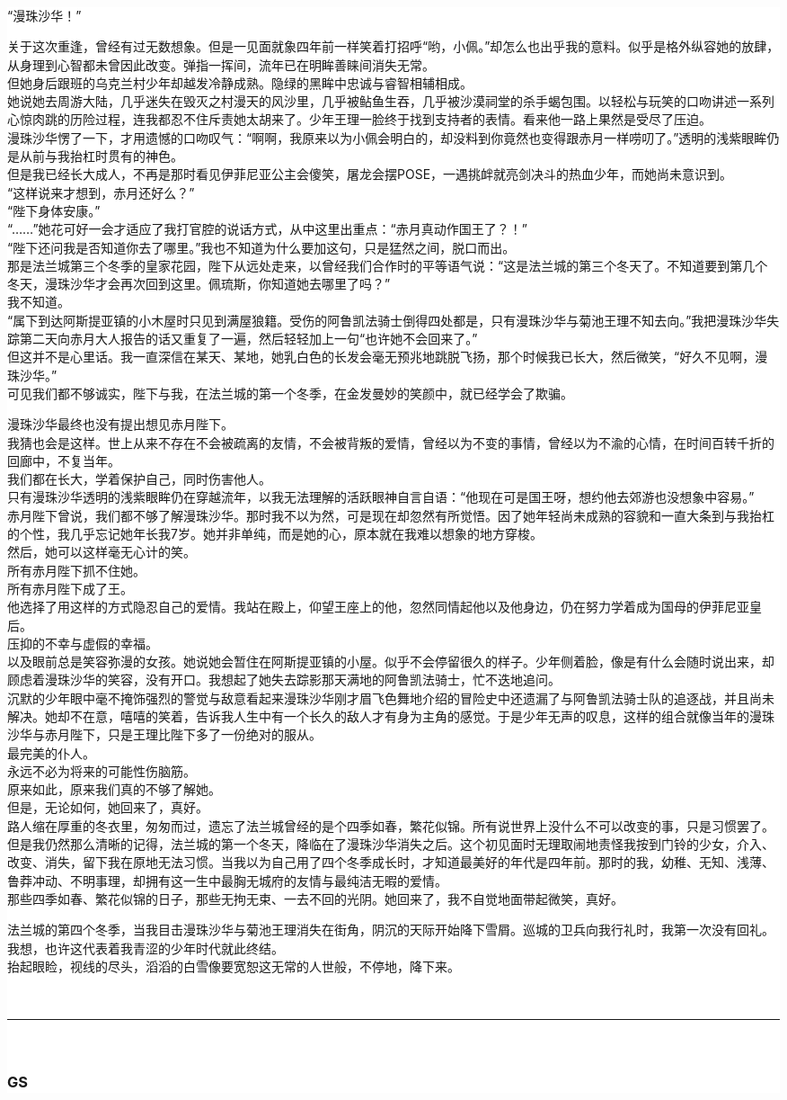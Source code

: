 “漫珠沙华！”  
   
关于这次重逢，曾经有过无数想象。但是一见面就象四年前一样笑着打招呼“哟，小佩。”却怎么也出乎我的意料。似乎是格外纵容她的放肆，从身理到心智都未曾因此改变。弹指一挥间，流年已在明眸善睐间消失无常。  
但她身后跟班的乌克兰村少年却越发冷静成熟。隐绿的黑眸中忠诚与睿智相辅相成。  
她说她去周游大陆，几乎迷失在毁灭之村漫天的风沙里，几乎被鲇鱼生吞，几乎被沙漠祠堂的杀手蝎包围。以轻松与玩笑的口吻讲述一系列心惊肉跳的历险过程，连我都忍不住斥责她太胡来了。少年王理一脸终于找到支持者的表情。看来他一路上果然是受尽了压迫。  
漫珠沙华愣了一下，才用遗憾的口吻叹气：“啊啊，我原来以为小佩会明白的，却没料到你竟然也变得跟赤月一样唠叨了。”透明的浅紫眼眸仍是从前与我抬杠时贯有的神色。  
但是我已经长大成人，不再是那时看见伊菲尼亚公主会傻笑，屠龙会摆POSE，一遇挑衅就亮剑决斗的热血少年，而她尚未意识到。  
“这样说来才想到，赤月还好么？”  
“陛下身体安康。”  
“……”她花可好一会才适应了我打官腔的说话方式，从中这里出重点：“赤月真动作国王了？！”  
“陛下还问我是否知道你去了哪里。”我也不知道为什么要加这句，只是猛然之间，脱口而出。  
那是法兰城第三个冬季的皇家花园，陛下从远处走来，以曾经我们合作时的平等语气说：“这是法兰城的第三个冬天了。不知道要到第几个冬天，漫珠沙华才会再次回到这里。佩琉斯，你知道她去哪里了吗？”  
我不知道。  
“属下到达阿斯提亚镇的小木屋时只见到满屋狼籍。受伤的阿鲁凯法骑士倒得四处都是，只有漫珠沙华与菊池王理不知去向。”我把漫珠沙华失踪第二天向赤月大人报告的话又重复了一遍，然后轻轻加上一句“也许她不会回来了。”  
但这并不是心里话。我一直深信在某天、某地，她乳白色的长发会毫无预兆地跳脱飞扬，那个时候我已长大，然后微笑，“好久不见啊，漫珠沙华。”  
可见我们都不够诚实，陛下与我，在法兰城的第一个冬季，在金发曼妙的笑颜中，就已经学会了欺骗。  
   
漫珠沙华最终也没有提出想见赤月陛下。  
我猜也会是这样。世上从来不存在不会被疏离的友情，不会被背叛的爱情，曾经以为不变的事情，曾经以为不渝的心情，在时间百转千折的回廊中，不复当年。  
我们都在长大，学着保护自己，同时伤害他人。  
只有漫珠沙华透明的浅紫眼眸仍在穿越流年，以我无法理解的活跃眼神自言自语：“他现在可是国王呀，想约他去郊游也没想象中容易。”  
赤月陛下曾说，我们都不够了解漫珠沙华。那时我不以为然，可是现在却忽然有所觉悟。因了她年轻尚未成熟的容貌和一直大条到与我抬杠的个性，我几乎忘记她年长我7岁。她并非单纯，而是她的心，原本就在我难以想象的地方穿梭。  
然后，她可以这样毫无心计的笑。  
所有赤月陛下抓不住她。  
所有赤月陛下成了王。  
他选择了用这样的方式隐忍自己的爱情。我站在殿上，仰望王座上的他，忽然同情起他以及他身边，仍在努力学着成为国母的伊菲尼亚皇后。  
压抑的不幸与虚假的幸福。  
以及眼前总是笑容弥漫的女孩。她说她会暂住在阿斯提亚镇的小屋。似乎不会停留很久的样子。少年侧着脸，像是有什么会随时说出来，却顾虑着漫珠沙华的笑容，没有开口。我想起了她失去踪影那天满地的阿鲁凯法骑士，忙不迭地追问。  
沉默的少年眼中毫不掩饰强烈的警觉与敌意看起来漫珠沙华刚才眉飞色舞地介绍的冒险史中还遗漏了与阿鲁凯法骑士队的追逐战，并且尚未解决。她却不在意，嘻嘻的笑着，告诉我人生中有一个长久的敌人才有身为主角的感觉。于是少年无声的叹息，这样的组合就像当年的漫珠沙华与赤月陛下，只是王理比陛下多了一份绝对的服从。  
最完美的仆人。  
永远不必为将来的可能性伤脑筋。  
原来如此，原来我们真的不够了解她。  
但是，无论如何，她回来了，真好。  
路人缩在厚重的冬衣里，匆匆而过，遗忘了法兰城曾经的是个四季如春，繁花似锦。所有说世界上没什么不可以改变的事，只是习惯罢了。但是我仍然那么清晰的记得，法兰城的第一个冬天，降临在了漫珠沙华消失之后。这个初见面时无理取闹地责怪我按到门铃的少女，介入、改变、消失，留下我在原地无法习惯。当我以为自己用了四个冬季成长时，才知道最美好的年代是四年前。那时的我，幼稚、无知、浅薄、鲁莽冲动、不明事理，却拥有这一生中最胸无城府的友情与最纯洁无暇的爱情。  
那些四季如春、繁花似锦的日子，那些无拘无束、一去不回的光阴。她回来了，我不自觉地面带起微笑，真好。  
   
法兰城的第四个冬季，当我目击漫珠沙华与菊池王理消失在街角，阴沉的天际开始降下雪屑。巡城的卫兵向我行礼时，我第一次没有回礼。我想，也许这代表着我青涩的少年时代就此终结。  
抬起眼睑，视线的尽头，滔滔的白雪像要宽恕这无常的人世般，不停地，降下来。  
  
<br>
  
---
  
<br>
  
### GS  
  